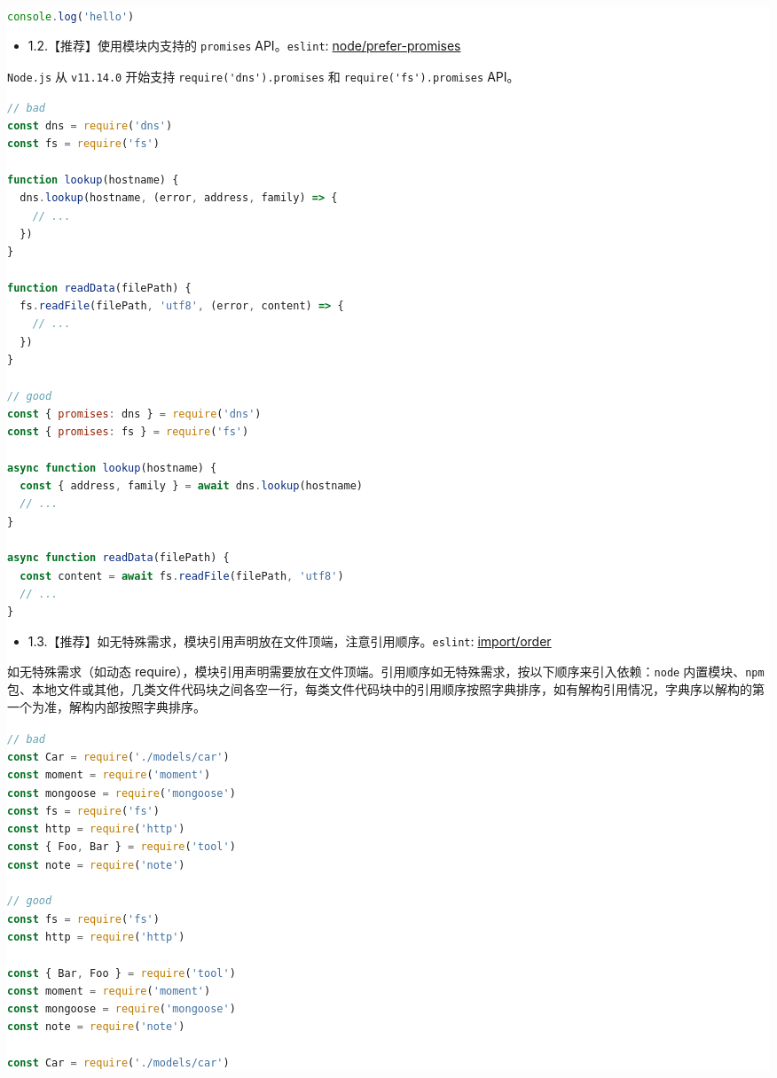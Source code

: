 ```javascript
console.log('hello')
```

- 1.2.【推荐】使用模块内支持的 `promises` API。`eslint`: [node/prefer-promises](https://github.com/mysticatea/eslint-plugin-node/tree/master/docs/rules/prefer-promises)

`Node.js` 从 `v11.14.0` 开始支持 `require('dns').promises` 和 `require('fs').promises` API。

```javascript
// bad
const dns = require('dns')
const fs = require('fs')

function lookup(hostname) {
  dns.lookup(hostname, (error, address, family) => {
    // ...
  })
}

function readData(filePath) {
  fs.readFile(filePath, 'utf8', (error, content) => {
    // ...
  })
}

// good
const { promises: dns } = require('dns')
const { promises: fs } = require('fs')

async function lookup(hostname) {
  const { address, family } = await dns.lookup(hostname)
  // ...
}

async function readData(filePath) {
  const content = await fs.readFile(filePath, 'utf8')
  // ...
}
```

- 1.3.【推荐】如无特殊需求，模块引用声明放在文件顶端，注意引用顺序。`eslint`: [import/order](https://github.com/benmosher/eslint-plugin-import/blob/master/docs/rules/order.md)

如无特殊需求（如动态 require），模块引用声明需要放在文件顶端。引用顺序如无特殊需求，按以下顺序来引入依赖：`node` 内置模块、`npm` 包、本地文件或其他，几类文件代码块之间各空一行，每类文件代码块中的引用顺序按照字典排序，如有解构引用情况，字典序以解构的第一个为准，解构内部按照字典排序。

```javascript
// bad
const Car = require('./models/car')
const moment = require('moment')
const mongoose = require('mongoose')
const fs = require('fs')
const http = require('http')
const { Foo, Bar } = require('tool')
const note = require('note')

// good
const fs = require('fs')
const http = require('http')

const { Bar, Foo } = require('tool')
const moment = require('moment')
const mongoose = require('mongoose')
const note = require('note')

const Car = require('./models/car')
```